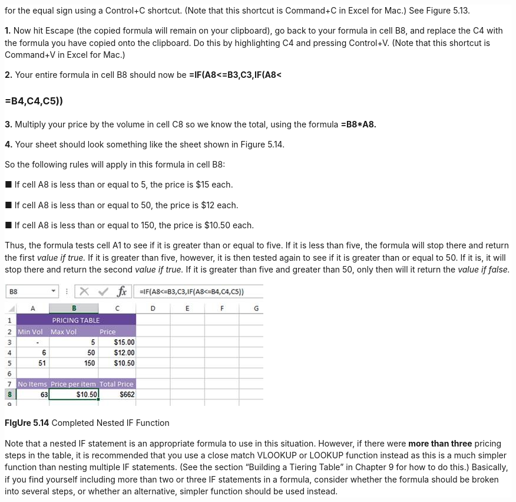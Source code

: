   

for the equal sign using a Control+C shortcut. (Note that this shortcut is Command+C in Excel for Mac.) See Figure 5.13.

**1.** Now hit Escape (the copied formula will remain on your clipboard), go back to your formula in cell B8, and replace the C4 with the formula you have copied onto the clipboard. Do this by highlighting C4 and pressing Control+V. (Note that this shortcut is Command+V in Excel for Mac.)

**2.** Your entire formula in cell B8 should now be **\=IF(A8<=B3,C3,IF(A8<**

### \=B4,C4,C5))

**3.** Multiply your price by the volume in cell C8 so we know the total, using the formula **\=B8\*A8.**

**4.** Your sheet should look something like the sheet shown in Figure 5.14.

So the following rules will apply in this formula in cell B8:

■ If cell A8 is less than or equal to 5, the price is $15 each.

■ If cell A8 is less than or equal to 50, the price is $12 each.

■ If cell A8 is less than or equal to 150, the price is $10.50 each.

Thus, the formula tests cell A1 to see if it is greater than or equal to five. If it is less than five, the formula will stop there and return the first _value if true._ If it is greater than five, however, it is then tested again to see if it is greater than or equal to 50. If it is, it will stop there and return the second _value if true._ If it is greater than five and greater than 50, only then will it return the _value if false._

![](FMI_Part8_files/clip_image044.jpg)

  

**FIgUre 5.14** Completed Nested IF Function

  

Note that a nested IF statement is an appropriate formula to use in this situation. However, if there were **more than three** pricing steps in the table, it is recommended that you use a close match VLOOKUP or LOOKUP function instead as this is a much simpler function than nesting multiple IF statements. (See the section “Building a Tiering Table” in Chapter 9 for how to do this.) Basically, if you find yourself including more than two or three IF statements in a formula, consider whether the formula should be broken into several steps, or whether an alternative, simpler function should be used instead.
